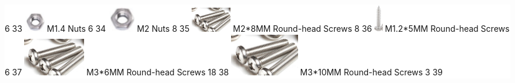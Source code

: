 <td>6</td>
</tr>
<tr class="even">
<td>33</td>
<td><img src="/media/fb3d2a6b5e5de551ae702b94a468ab49.png" style="width:0.35486in;height:0.35486in" /></td>
<td>M1.4 Nuts</td>
<td>6</td>
</tr>
<tr class="odd">
<td>34</td>
<td><img src="/media/fb3d2a6b5e5de551ae702b94a468ab49.png" style="width:0.46806in;height:0.46806in" /></td>
<td>M2 Nuts</td>
<td>8</td>
</tr>
<tr class="even">
<td>35</td>
<td><img src="/media/f304cb590f040f13b4bd93bfc636ddba.png" style="width:0.68958in;height:0.41875in" /></td>
<td>M2*8MM Round-head Screws</td>
<td>8</td>
</tr>
<tr class="odd">
<td>36</td>
<td><img src="/media/1ae2d251fa671bdbedd375c37ed394aa.png" style="width:0.14653in;height:0.47431in" /></td>
<td>M1.2*5MM Round-head Screws</td>
<td>6</td>
</tr>
<tr class="even">
<td>37</td>
<td><img src="/media/f304cb590f040f13b4bd93bfc636ddba.png" style="width:1.06111in;height:0.64444in" /></td>
<td>M3*6MM Round-head Screws</td>
<td>18</td>
</tr>
<tr class="odd">
<td>38</td>
<td><img src="/media/f304cb590f040f13b4bd93bfc636ddba.png" style="width:1.18264in;height:0.71806in" /></td>
<td>M3*10MM Round-head Screws</td>
<td>3</td>
</tr>
<tr class="even">
<td>39</td>